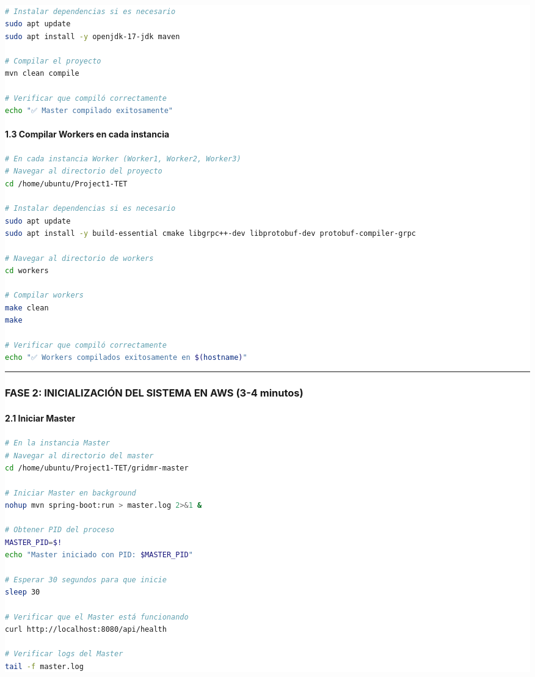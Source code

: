 ```bash
# Instalar dependencias si es necesario
sudo apt update
sudo apt install -y openjdk-17-jdk maven

# Compilar el proyecto
mvn clean compile

# Verificar que compiló correctamente
echo "✅ Master compilado exitosamente"
```

#### **1.3 Compilar Workers en cada instancia**
```bash
# En cada instancia Worker (Worker1, Worker2, Worker3)
# Navegar al directorio del proyecto
cd /home/ubuntu/Project1-TET

# Instalar dependencias si es necesario
sudo apt update
sudo apt install -y build-essential cmake libgrpc++-dev libprotobuf-dev protobuf-compiler-grpc

# Navegar al directorio de workers
cd workers

# Compilar workers
make clean
make

# Verificar que compiló correctamente
echo "✅ Workers compilados exitosamente en $(hostname)"
```

---

### **FASE 2: INICIALIZACIÓN DEL SISTEMA EN AWS (3-4 minutos)**

#### **2.1 Iniciar Master**
```bash
# En la instancia Master
# Navegar al directorio del master
cd /home/ubuntu/Project1-TET/gridmr-master

# Iniciar Master en background
nohup mvn spring-boot:run > master.log 2>&1 &

# Obtener PID del proceso
MASTER_PID=$!
echo "Master iniciado con PID: $MASTER_PID"

# Esperar 30 segundos para que inicie
sleep 30

# Verificar que el Master está funcionando
curl http://localhost:8080/api/health

# Verificar logs del Master
tail -f master.log
```
